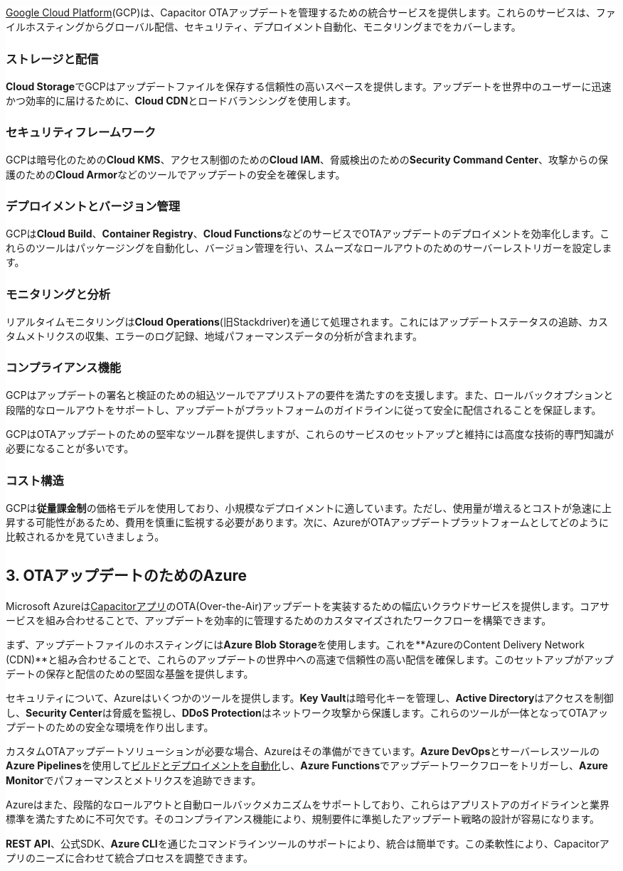 [Google Cloud Platform](https://cloud.google.com/)(GCP)は、Capacitor OTAアップデートを管理するための統合サービスを提供します。これらのサービスは、ファイルホスティングからグローバル配信、セキュリティ、デプロイメント自動化、モニタリングまでをカバーします。

### ストレージと配信

**Cloud Storage**でGCPはアップデートファイルを保存する信頼性の高いスペースを提供します。アップデートを世界中のユーザーに迅速かつ効率的に届けるために、**Cloud CDN**とロードバランシングを使用します。

### セキュリティフレームワーク

GCPは暗号化のための**Cloud KMS**、アクセス制御のための**Cloud IAM**、脅威検出のための**Security Command Center**、攻撃からの保護のための**Cloud Armor**などのツールでアップデートの安全を確保します。

### デプロイメントとバージョン管理

GCPは**Cloud Build**、**Container Registry**、**Cloud Functions**などのサービスでOTAアップデートのデプロイメントを効率化します。これらのツールはパッケージングを自動化し、バージョン管理を行い、スムーズなロールアウトのためのサーバーレストリガーを設定します。

### モニタリングと分析

リアルタイムモニタリングは**Cloud Operations**(旧Stackdriver)を通じて処理されます。これにはアップデートステータスの追跡、カスタムメトリクスの収集、エラーのログ記録、地域パフォーマンスデータの分析が含まれます。

### コンプライアンス機能

GCPはアップデートの署名と検証のための組込ツールでアプリストアの要件を満たすのを支援します。また、ロールバックオプションと段階的なロールアウトをサポートし、アップデートがプラットフォームのガイドラインに従って安全に配信されることを保証します。

GCPはOTAアップデートのための堅牢なツール群を提供しますが、これらのサービスのセットアップと維持には高度な技術的専門知識が必要になることが多いです。

### コスト構造

GCPは**従量課金制**の価格モデルを使用しており、小規模なデプロイメントに適しています。ただし、使用量が増えるとコストが急速に上昇する可能性があるため、費用を慎重に監視する必要があります。次に、AzureがOTAアップデートプラットフォームとしてどのように比較されるかを見ていきましょう。

## 3. OTAアップデートのためのAzure

Microsoft Azureは[Capacitorアプリ](https://capgo.app/blog/capacitor-comprehensive-guide/)のOTA(Over-the-Air)アップデートを実装するための幅広いクラウドサービスを提供します。コアサービスを組み合わせることで、アップデートを効率的に管理するためのカスタマイズされたワークフローを構築できます。

まず、アップデートファイルのホスティングには**Azure Blob Storage**を使用します。これを**AzureのContent Delivery Network (CDN)**と組み合わせることで、これらのアップデートの世界中への高速で信頼性の高い配信を確保します。このセットアップがアップデートの保存と配信のための堅固な基盤を提供します。

セキュリティについて、Azureはいくつかのツールを提供します。**Key Vault**は暗号化キーを管理し、**Active Directory**はアクセスを制御し、**Security Center**は脅威を監視し、**DDoS Protection**はネットワーク攻撃から保護します。これらのツールが一体となってOTAアップデートのための安全な環境を作り出します。

カスタムOTAアップデートソリューションが必要な場合、Azureはその準備ができています。**Azure DevOps**とサーバーレスツールの**Azure Pipelines**を使用して[ビルドとデプロイメントを自動化](https://capgo.app/blog/automatic-build-and-release-with-gitlab/)し、**Azure Functions**でアップデートワークフローをトリガーし、**Azure Monitor**でパフォーマンスとメトリクスを追跡できます。

Azureはまた、段階的なロールアウトと自動ロールバックメカニズムをサポートしており、これらはアプリストアのガイドラインと業界標準を満たすために不可欠です。そのコンプライアンス機能により、規制要件に準拠したアップデート戦略の設計が容易になります。

**REST API**、公式SDK、**Azure CLI**を通じたコマンドラインツールのサポートにより、統合は簡単です。この柔軟性により、Capacitorアプリのニーズに合わせて統合プロセスを調整できます。
